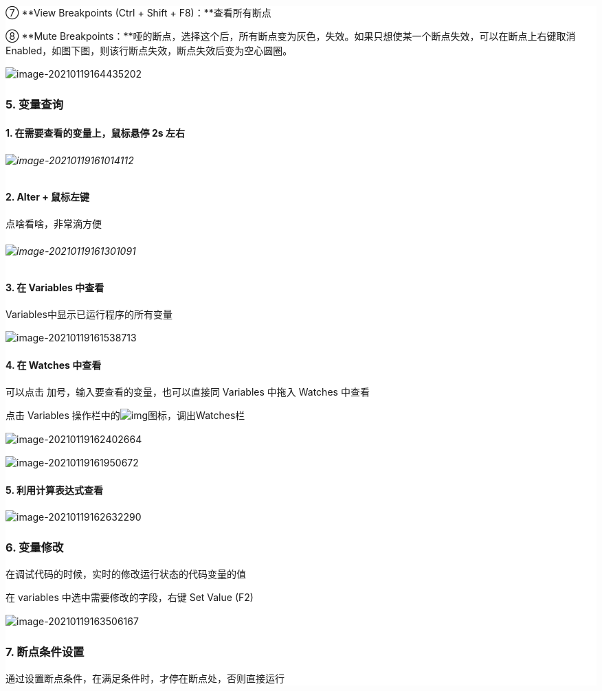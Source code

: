 ⑦ **View Breakpoints (Ctrl + Shift + F8)：**查看所有断点

⑧ **Mute Breakpoints：**哑的断点，选择这个后，所有断点变为灰色，失效。如果只想使某一个断点失效，可以在断点上右键取消Enabled，如图下图，则该行断点失效，断点失效后变为空心圆圈。

![image-20210119164435202](https://gitee.com/jiao_qianjin/zhishiku/raw/master/img/20210119164435.jpg) 

### 5. 变量查询

#### 1. 在需要查看的变量上，鼠标悬停 2s 左右

###### ![image-20210119161014112](https://gitee.com/jiao_qianjin/zhishiku/raw/master/img/20210119161014.jpg)

#### 2. Alter + 鼠标左键

点啥看啥，非常滴方便

###### ![image-20210119161301091](https://gitee.com/jiao_qianjin/zhishiku/raw/master/img/20210119161301.jpg)

#### 3. 在 Variables 中查看

Variables中显示已运行程序的所有变量

![image-20210119161538713](https://gitee.com/jiao_qianjin/zhishiku/raw/master/img/20210119161538.jpg) 

#### 4. 在 Watches 中查看

可以点击 加号，输入要查看的变量，也可以直接同 Variables 中拖入 Watches 中查看

点击 Variables 操作栏中的![img](https://gitee.com/jiao_qianjin/zhishiku/raw/master/img/20210119162231.jpg)图标，调出Watches栏

![image-20210119162402664](https://gitee.com/jiao_qianjin/zhishiku/raw/master/img/20210119162402.jpg) 

![image-20210119161950672](https://gitee.com/jiao_qianjin/zhishiku/raw/master/img/20210119161950.jpg) 

#### 5. 利用计算表达式查看

![image-20210119162632290](https://gitee.com/jiao_qianjin/zhishiku/raw/master/img/20210119162632.jpg) 

### 6. 变量修改

在调试代码的时候，实时的修改运行状态的代码变量的值

在 variables 中选中需要修改的字段，右键 Set Value (F2)

![image-20210119163506167](https://gitee.com/jiao_qianjin/zhishiku/raw/master/img/20210119163506.jpg) 

### 7. 断点条件设置

通过设置断点条件，在满足条件时，才停在断点处，否则直接运行

